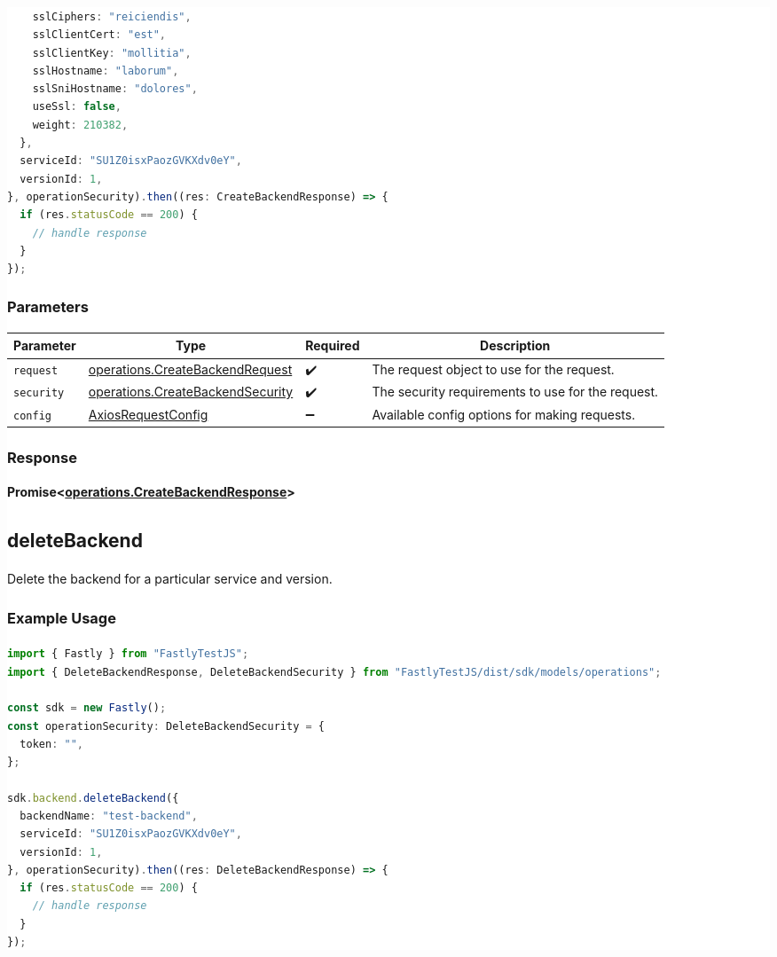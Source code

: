 ```typescript
    sslCiphers: "reiciendis",
    sslClientCert: "est",
    sslClientKey: "mollitia",
    sslHostname: "laborum",
    sslSniHostname: "dolores",
    useSsl: false,
    weight: 210382,
  },
  serviceId: "SU1Z0isxPaozGVKXdv0eY",
  versionId: 1,
}, operationSecurity).then((res: CreateBackendResponse) => {
  if (res.statusCode == 200) {
    // handle response
  }
});
```

### Parameters

| Parameter                                                                            | Type                                                                                 | Required                                                                             | Description                                                                          |
| ------------------------------------------------------------------------------------ | ------------------------------------------------------------------------------------ | ------------------------------------------------------------------------------------ | ------------------------------------------------------------------------------------ |
| `request`                                                                            | [operations.CreateBackendRequest](../../models/operations/createbackendrequest.md)   | :heavy_check_mark:                                                                   | The request object to use for the request.                                           |
| `security`                                                                           | [operations.CreateBackendSecurity](../../models/operations/createbackendsecurity.md) | :heavy_check_mark:                                                                   | The security requirements to use for the request.                                    |
| `config`                                                                             | [AxiosRequestConfig](https://axios-http.com/docs/req_config)                         | :heavy_minus_sign:                                                                   | Available config options for making requests.                                        |


### Response

**Promise<[operations.CreateBackendResponse](../../models/operations/createbackendresponse.md)>**


## deleteBackend

Delete the backend for a particular service and version.

### Example Usage

```typescript
import { Fastly } from "FastlyTestJS";
import { DeleteBackendResponse, DeleteBackendSecurity } from "FastlyTestJS/dist/sdk/models/operations";

const sdk = new Fastly();
const operationSecurity: DeleteBackendSecurity = {
  token: "",
};

sdk.backend.deleteBackend({
  backendName: "test-backend",
  serviceId: "SU1Z0isxPaozGVKXdv0eY",
  versionId: 1,
}, operationSecurity).then((res: DeleteBackendResponse) => {
  if (res.statusCode == 200) {
    // handle response
  }
});
```
